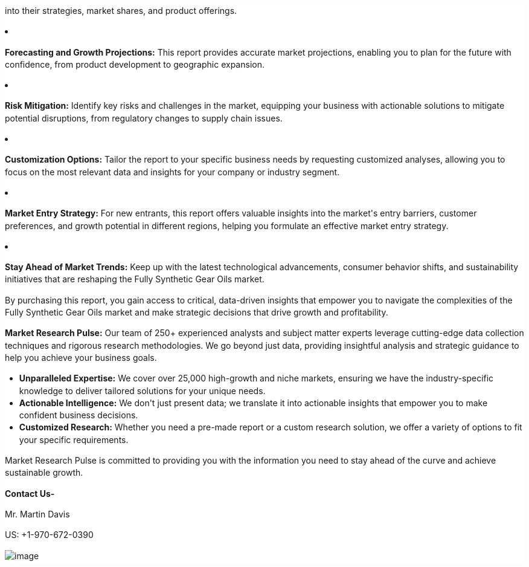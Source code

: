 into their strategies, market shares, and product offerings.</p></li><li><p><strong>Forecasting and Growth Projections:</strong> This report provides accurate market projections, enabling you to plan for the future with confidence, from product development to geographic expansion.</p></li><li><p><strong>Risk Mitigation:</strong> Identify key risks and challenges in the market, equipping your business with actionable solutions to mitigate potential disruptions, from regulatory changes to supply chain issues.</p></li><li><p><strong>Customization Options:</strong> Tailor the report to your specific business needs by requesting customized analyses, allowing you to focus on the most relevant data and insights for your company or industry segment.</p></li><li><p><strong>Market Entry Strategy:</strong> For new entrants, this report offers valuable insights into the market's entry barriers, customer preferences, and growth potential in different regions, helping you formulate an effective market entry strategy.</p></li><li><p><strong>Stay Ahead of Market Trends:</strong> Keep up with the latest technological advancements, consumer behavior shifts, and sustainability initiatives that are reshaping the Fully Synthetic Gear Oils market.</p></li></ol><p>By purchasing this report, you gain access to critical, data-driven insights that empower you to navigate the complexities of the Fully Synthetic Gear Oils market and make strategic decisions that drive growth and profitability.</p><p><strong>Market Research Pulse:</strong>&nbsp;Our team of 250+ experienced analysts and subject matter experts leverage cutting-edge data collection techniques and rigorous research methodologies. We go beyond just data, providing insightful analysis and strategic guidance to help you achieve your business goals.</p><ul><li><strong>Unparalleled Expertise:</strong>&nbsp;We cover over 25,000 high-growth and niche markets, ensuring we have the industry-specific knowledge to deliver tailored solutions for your unique needs.</li><li><strong>Actionable Intelligence:</strong>&nbsp;We don't just present data; we translate it into actionable insights that empower you to make confident business decisions.</li><li><strong>Customized Research:</strong>&nbsp;Whether you need a pre-made report or a custom research solution, we offer a variety of options to fit your specific requirements.</li></ul><p>Market Research Pulse is committed to providing you with the information you need to stay ahead of the curve and achieve sustainable growth.</p><p><strong>Contact Us-</strong></p><p>Mr. Martin Davis</p><p>US: +1-970-672-0390</p>
![image](https://github.com/user-attachments/assets/9ed61e2c-8ba1-4b88-b31e-d59d7af597f6)
